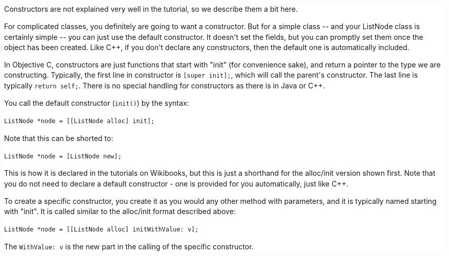 Constructors are not explained very well in the tutorial, so we describe them a bit here.

For complicated classes, you definitely are going to want a constructor.  But for a simple class -- and your ListNode class is certainly simple -- you can just use the default constructor.  It doesn't set the fields, but you can promptly set them once the object has been created.  Like C++, if you don't declare any constructors, then the default one is automatically included.

In Objective C, constructors are just functions that start with "init" (for convenience sake), and return a pointer to the type we are constructing.  Typically, the first line in constructor is `[super init];`, which will call the parent's constructor.  The last line is typically `return self;`.  There is no special handling for constructors as there is in Java or C++.

You call the default constructor (`init()`) by the syntax:

```
ListNode *node = [[ListNode alloc] init];
```

Note that this can be shorted to:

```
ListNode *node = [ListNode new];
```

This is how it is declared in the tutorials on Wikibooks, but this is just a shorthand for the alloc/init version shown first.  Note that you do not need to declare a default constructor - one is provided for you automatically, just like C++.

To create a specific constructor, you create it as you would any other method with parameters, and it is typically named starting with "init".  It is called similar to the alloc/init format described above: 

```
ListNode *node = [[ListNode alloc] initWithValue: v];
```

The `WithValue: v` is the new part in the calling of the specific constructor.
